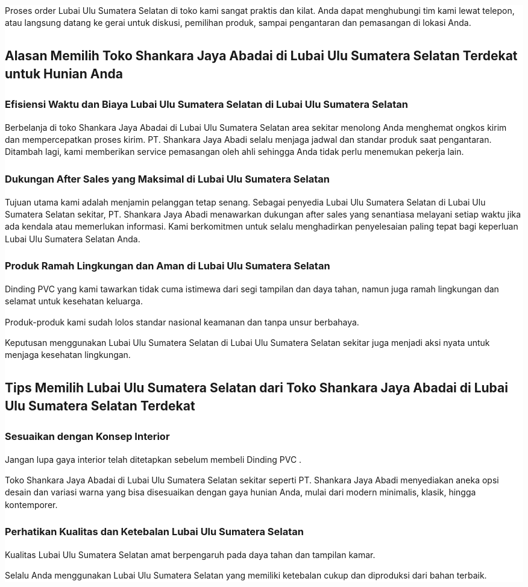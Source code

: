 Proses order Lubai Ulu Sumatera Selatan di toko kami sangat praktis dan kilat. Anda dapat menghubungi tim kami lewat telepon, atau langsung datang ke gerai untuk diskusi, pemilihan produk, sampai pengantaran dan pemasangan di lokasi Anda.

## Alasan Memilih Toko Shankara Jaya Abadai di Lubai Ulu Sumatera Selatan Terdekat untuk Hunian Anda

### Efisiensi Waktu dan Biaya Lubai Ulu Sumatera Selatan di Lubai Ulu Sumatera Selatan

Berbelanja di toko Shankara Jaya Abadai di Lubai Ulu Sumatera Selatan area sekitar menolong Anda menghemat ongkos kirim dan mempercepatkan proses kirim. PT. Shankara Jaya Abadi selalu menjaga jadwal dan standar produk saat pengantaran. Ditambah lagi, kami memberikan service pemasangan oleh ahli sehingga Anda tidak perlu menemukan pekerja lain.

### Dukungan After Sales yang Maksimal di Lubai Ulu Sumatera Selatan

Tujuan utama kami adalah menjamin pelanggan tetap senang. Sebagai penyedia Lubai Ulu Sumatera Selatan di Lubai Ulu Sumatera Selatan sekitar, PT. Shankara Jaya Abadi menawarkan dukungan after sales yang senantiasa melayani setiap waktu jika ada kendala atau memerlukan informasi. Kami berkomitmen untuk selalu menghadirkan penyelesaian paling tepat bagi keperluan Lubai Ulu Sumatera Selatan Anda.

### Produk Ramah Lingkungan dan Aman di Lubai Ulu Sumatera Selatan

 Dinding PVC  yang kami tawarkan tidak cuma istimewa dari segi tampilan dan daya tahan, namun juga ramah lingkungan dan selamat untuk kesehatan keluarga.

Produk-produk kami sudah lolos standar nasional keamanan dan tanpa unsur berbahaya.

Keputusan menggunakan Lubai Ulu Sumatera Selatan di Lubai Ulu Sumatera Selatan sekitar juga menjadi aksi nyata untuk menjaga kesehatan lingkungan.

## Tips Memilih Lubai Ulu Sumatera Selatan dari Toko Shankara Jaya Abadai di Lubai Ulu Sumatera Selatan Terdekat

### Sesuaikan dengan Konsep Interior 

Jangan lupa gaya interior telah ditetapkan sebelum membeli  Dinding PVC .

Toko Shankara Jaya Abadai di Lubai Ulu Sumatera Selatan sekitar seperti PT. Shankara Jaya Abadi menyediakan aneka opsi desain dan variasi warna yang bisa disesuaikan dengan gaya hunian Anda, mulai dari modern minimalis, klasik, hingga kontemporer.

### Perhatikan Kualitas dan Ketebalan Lubai Ulu Sumatera Selatan

Kualitas Lubai Ulu Sumatera Selatan amat berpengaruh pada daya tahan dan tampilan kamar.

Selalu Anda menggunakan Lubai Ulu Sumatera Selatan yang memiliki ketebalan cukup dan diproduksi dari bahan terbaik.
